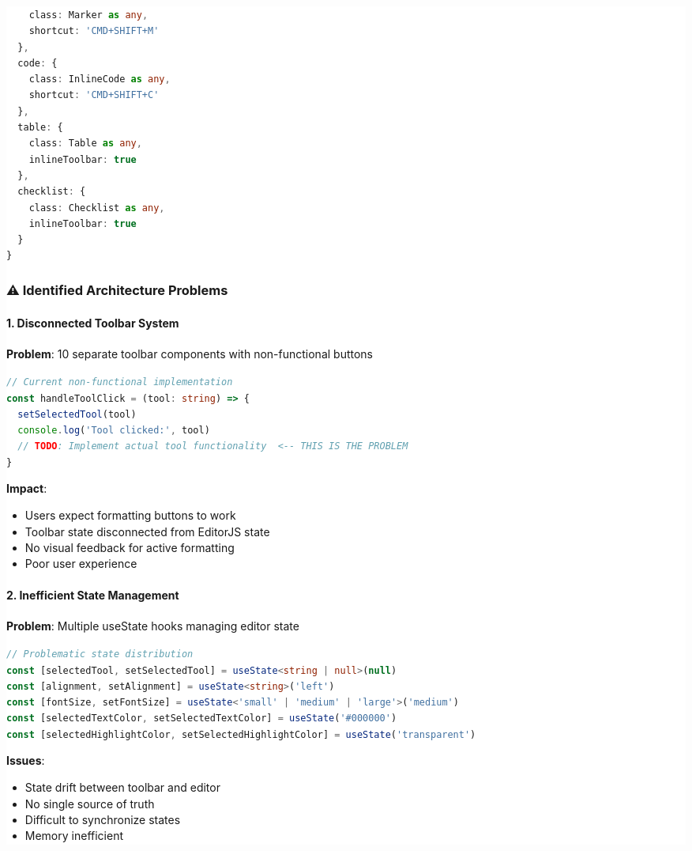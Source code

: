 ```typescript
    class: Marker as any,
    shortcut: 'CMD+SHIFT+M'
  },
  code: {
    class: InlineCode as any,
    shortcut: 'CMD+SHIFT+C'
  },
  table: {
    class: Table as any,
    inlineToolbar: true
  },
  checklist: {
    class: Checklist as any,
    inlineToolbar: true
  }
}
```

### ⚠️ **Identified Architecture Problems**

#### 1. **Disconnected Toolbar System**
**Problem**: 10 separate toolbar components with non-functional buttons
```typescript
// Current non-functional implementation
const handleToolClick = (tool: string) => {
  setSelectedTool(tool)
  console.log('Tool clicked:', tool)
  // TODO: Implement actual tool functionality  <-- THIS IS THE PROBLEM
}
```

**Impact**: 
- Users expect formatting buttons to work
- Toolbar state disconnected from EditorJS state
- No visual feedback for active formatting
- Poor user experience

#### 2. **Inefficient State Management**
**Problem**: Multiple useState hooks managing editor state
```typescript
// Problematic state distribution
const [selectedTool, setSelectedTool] = useState<string | null>(null)
const [alignment, setAlignment] = useState<string>('left')
const [fontSize, setFontSize] = useState<'small' | 'medium' | 'large'>('medium')
const [selectedTextColor, setSelectedTextColor] = useState('#000000')
const [selectedHighlightColor, setSelectedHighlightColor] = useState('transparent')
```

**Issues**:
- State drift between toolbar and editor
- No single source of truth
- Difficult to synchronize states
- Memory inefficient
